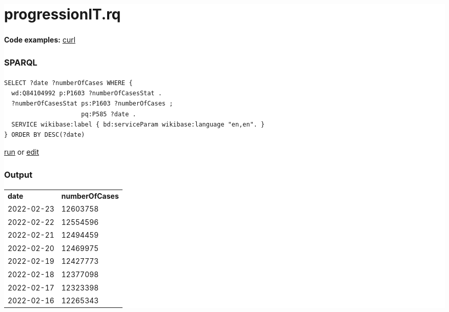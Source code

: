 # progressionIT.rq
**Code examples:** [curl](#curl)
### SPARQL
```sparql
SELECT ?date ?numberOfCases WHERE {
  wd:Q84104992 p:P1603 ?numberOfCasesStat .
  ?numberOfCasesStat ps:P1603 ?numberOfCases ;
                     pq:P585 ?date .
  SERVICE wikibase:label { bd:serviceParam wikibase:language "en,en". }
} ORDER BY DESC(?date)
```
[run](https://query.wikidata.org/embed.html#SELECT%20%3Fdate%20%3FnumberOfCases%20WHERE%20%7B%0A%20%20wd%3AQ84104992%20p%3AP1603%20%3FnumberOfCasesStat%20.%0A%20%20%3FnumberOfCasesStat%20ps%3AP1603%20%3FnumberOfCases%20%3B%0A%20%20%20%20%20%20%20%20%20%20%20%20%20%20%20%20%20%20%20%20%20pq%3AP585%20%3Fdate%20.%0A%20%20SERVICE%20wikibase%3Alabel%20%7B%20bd%3AserviceParam%20wikibase%3Alanguage%20%22en%2Cen%22.%20%7D%0A%7D%20ORDER%20BY%20DESC%28%3Fdate%29%0A) or [edit](https://query.wikidata.org/#SELECT%20%3Fdate%20%3FnumberOfCases%20WHERE%20%7B%0A%20%20wd%3AQ84104992%20p%3AP1603%20%3FnumberOfCasesStat%20.%0A%20%20%3FnumberOfCasesStat%20ps%3AP1603%20%3FnumberOfCases%20%3B%0A%20%20%20%20%20%20%20%20%20%20%20%20%20%20%20%20%20%20%20%20%20pq%3AP585%20%3Fdate%20.%0A%20%20SERVICE%20wikibase%3Alabel%20%7B%20bd%3AserviceParam%20wikibase%3Alanguage%20%22en%2Cen%22.%20%7D%0A%7D%20ORDER%20BY%20DESC%28%3Fdate%29%0A)


### Output
<table>
  <tr>
    <td><b>date</b></td>
    <td><b>numberOfCases</b></td>
  </tr>
  <tr>
    <td>2022-02-23</td>
    <td>12603758</td>
  </tr>
  <tr>
    <td>2022-02-22</td>
    <td>12554596</td>
  </tr>
  <tr>
    <td>2022-02-21</td>
    <td>12494459</td>
  </tr>
  <tr>
    <td>2022-02-20</td>
    <td>12469975</td>
  </tr>
  <tr>
    <td>2022-02-19</td>
    <td>12427773</td>
  </tr>
  <tr>
    <td>2022-02-18</td>
    <td>12377098</td>
  </tr>
  <tr>
    <td>2022-02-17</td>
    <td>12323398</td>
  </tr>
  <tr>
    <td>2022-02-16</td>
    <td>12265343</td>
  </tr>
  <tr>